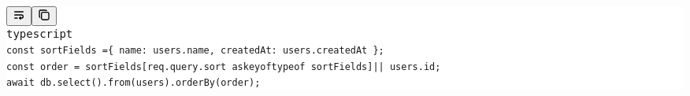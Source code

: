 <pre class="not-prose w-full rounded font-mono text-sm font-extralight"><div class="codeWrapper text-light selection:text-super selection:bg-super/10 my-md relative flex flex-col rounded font-mono text-sm font-normal bg-subtler"><div class="translate-y-xs -translate-x-xs bottom-xl mb-xl flex h-0 items-start justify-end md:sticky md:top-[100px]"><div class="overflow-hidden rounded-full border-subtlest ring-subtlest divide-subtlest bg-base"><div class="border-subtlest ring-subtlest divide-subtlest bg-subtler"><button data-testid="toggle-wrap-code-button" aria-label="Wrap lines" type="button" class="focus-visible:bg-subtle hover:bg-subtle text-quiet  hover:text-foreground dark:hover:bg-subtle font-sans focus:outline-none outline-none outline-transparent transition duration-300 ease-out select-none items-center relative group/button font-semimedium justify-center text-center items-center rounded-full cursor-pointer active:scale-[0.97] active:duration-150 active:ease-outExpo origin-center whitespace-nowrap inline-flex text-sm h-8 aspect-square" data-state="closed"><div class="flex items-center min-w-0 gap-two justify-center"><div class="flex shrink-0 items-center justify-center size-4"><svg xmlns="http://www.w3.org/2000/svg" width="16" height="16" viewBox="0 0 24 24" color="currentColor" class="tabler-icon" fill="none" stroke="currentColor" stroke-width="2" stroke-linecap="round" stroke-linejoin="round"><path d="M4 6l16 0 M4 18l5 0 M4 12h13a3 3 0 0 1 0 6h-4l2 -2m0 4l-2 -2"></path></svg></div></div></button><button data-testid="copy-code-button" aria-label="Copy code" type="button" class="focus-visible:bg-subtle hover:bg-subtle text-quiet  hover:text-foreground dark:hover:bg-subtle font-sans focus:outline-none outline-none outline-transparent transition duration-300 ease-out select-none items-center relative group/button font-semimedium justify-center text-center items-center rounded-full cursor-pointer active:scale-[0.97] active:duration-150 active:ease-outExpo origin-center whitespace-nowrap inline-flex text-sm h-8 aspect-square" data-state="closed"><div class="flex items-center min-w-0 gap-two justify-center"><div class="flex shrink-0 items-center justify-center size-4"><svg xmlns="http://www.w3.org/2000/svg" width="16" height="16" viewBox="0 0 24 24" color="currentColor" class="tabler-icon" fill="none" stroke="currentColor" stroke-width="2" stroke-linecap="round" stroke-linejoin="round"><path d="M7 7m0 2.667a2.667 2.667 0 0 1 2.667 -2.667h8.666a2.667 2.667 0 0 1 2.667 2.667v8.666a2.667 2.667 0 0 1 -2.667 2.667h-8.666a2.667 2.667 0 0 1 -2.667 -2.667z M4.012 16.737a2.005 2.005 0 0 1 -1.012 -1.737v-10c0 -1.1 .9 -2 2 -2h10c.75 0 1.158 .385 1.5 1"></path></svg></div></div></button></div></div></div><div class="-mt-xl"><div><div data-testid="code-language-indicator" class="text-quiet bg-subtle py-xs px-sm inline-block rounded-br rounded-tl-[3px] font-thin">typescript</div></div><div><span><code><span class="token token">const</span><span> sortFields </span><span class="token token operator">=</span><span></span><span class="token token punctuation">{</span><span> name</span><span class="token token operator">:</span><span> users</span><span class="token token punctuation">.</span><span>name</span><span class="token token punctuation">,</span><span> createdAt</span><span class="token token operator">:</span><span> users</span><span class="token token punctuation">.</span><span>createdAt </span><span class="token token punctuation">}</span><span class="token token punctuation">;</span><span>
</span><span></span><span class="token token">const</span><span> order </span><span class="token token operator">=</span><span> sortFields</span><span class="token token punctuation">[</span><span>req</span><span class="token token punctuation">.</span><span>query</span><span class="token token punctuation">.</span><span>sort </span><span class="token token">as</span><span></span><span class="token token">keyof</span><span></span><span class="token token">typeof</span><span> sortFields</span><span class="token token punctuation">]</span><span></span><span class="token token operator">||</span><span> users</span><span class="token token punctuation">.</span><span>id</span><span class="token token punctuation">;</span><span>
</span><span></span><span class="token token">await</span><span> db</span><span class="token token punctuation">.</span><span class="token token">select</span><span class="token token punctuation">(</span><span class="token token punctuation">)</span><span class="token token punctuation">.</span><span class="token token">from</span><span class="token token punctuation">(</span><span>users</span><span class="token token punctuation">)</span><span class="token token punctuation">.</span><span class="token token">orderBy</span><span class="token token punctuation">(</span><span>order</span><span class="token token punctuation">)</span><span class="token token punctuation">;</span><span>
</span></code></span></div></div></div></pre>
